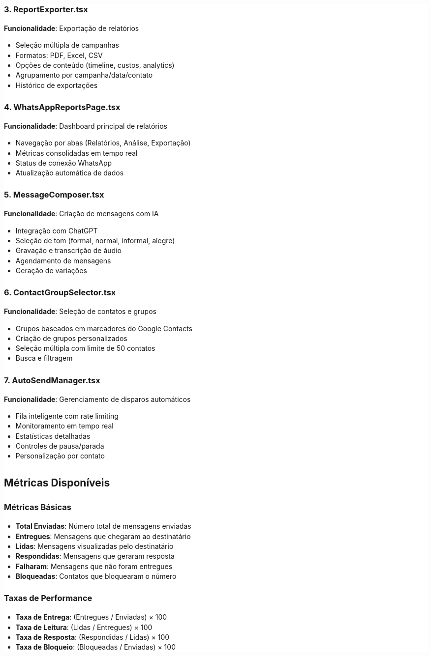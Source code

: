 ### 3. ReportExporter.tsx
**Funcionalidade**: Exportação de relatórios
- Seleção múltipla de campanhas
- Formatos: PDF, Excel, CSV
- Opções de conteúdo (timeline, custos, analytics)
- Agrupamento por campanha/data/contato
- Histórico de exportações

### 4. WhatsAppReportsPage.tsx
**Funcionalidade**: Dashboard principal de relatórios
- Navegação por abas (Relatórios, Análise, Exportação)
- Métricas consolidadas em tempo real
- Status de conexão WhatsApp
- Atualização automática de dados

### 5. MessageComposer.tsx
**Funcionalidade**: Criação de mensagens com IA
- Integração com ChatGPT
- Seleção de tom (formal, normal, informal, alegre)
- Gravação e transcrição de áudio
- Agendamento de mensagens
- Geração de variações

### 6. ContactGroupSelector.tsx
**Funcionalidade**: Seleção de contatos e grupos
- Grupos baseados em marcadores do Google Contacts
- Criação de grupos personalizados
- Seleção múltipla com limite de 50 contatos
- Busca e filtragem

### 7. AutoSendManager.tsx
**Funcionalidade**: Gerenciamento de disparos automáticos
- Fila inteligente com rate limiting
- Monitoramento em tempo real
- Estatísticas detalhadas
- Controles de pausa/parada
- Personalização por contato

## Métricas Disponíveis

### Métricas Básicas
- **Total Enviadas**: Número total de mensagens enviadas
- **Entregues**: Mensagens que chegaram ao destinatário
- **Lidas**: Mensagens visualizadas pelo destinatário
- **Respondidas**: Mensagens que geraram resposta
- **Falharam**: Mensagens que não foram entregues
- **Bloqueadas**: Contatos que bloquearam o número

### Taxas de Performance
- **Taxa de Entrega**: (Entregues / Enviadas) × 100
- **Taxa de Leitura**: (Lidas / Entregues) × 100
- **Taxa de Resposta**: (Respondidas / Lidas) × 100
- **Taxa de Bloqueio**: (Bloqueadas / Enviadas) × 100
